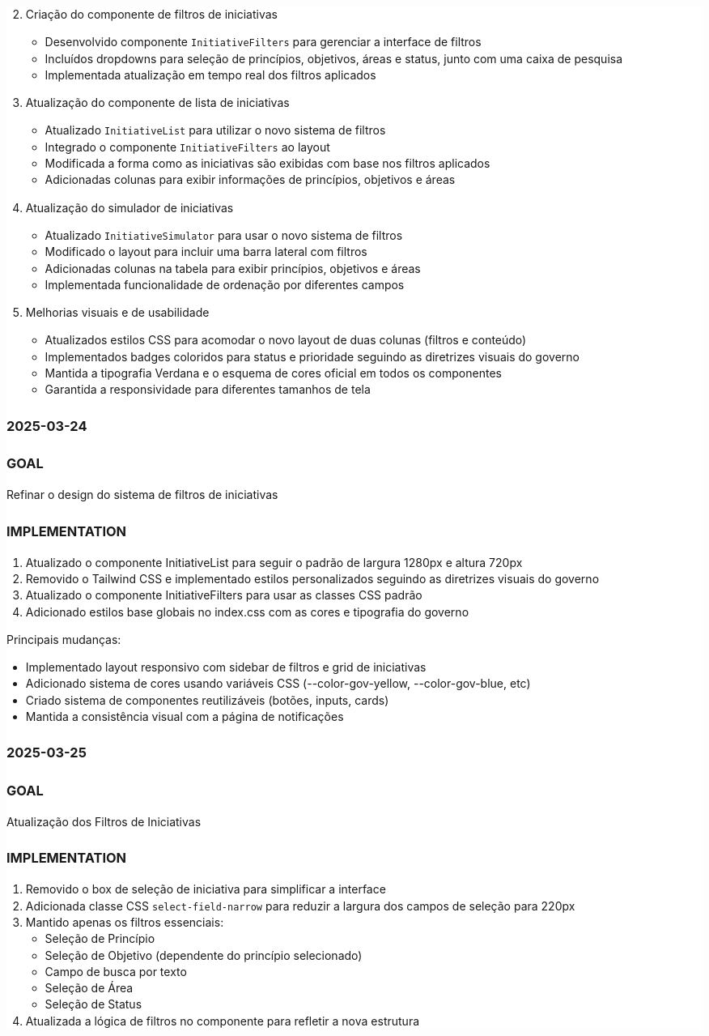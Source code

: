 2. Criação do componente de filtros de iniciativas
   - Desenvolvido componente `InitiativeFilters` para gerenciar a interface de filtros
   - Incluídos dropdowns para seleção de princípios, objetivos, áreas e status, junto com uma caixa de pesquisa
   - Implementada atualização em tempo real dos filtros aplicados

3. Atualização do componente de lista de iniciativas
   - Atualizado `InitiativeList` para utilizar o novo sistema de filtros
   - Integrado o componente `InitiativeFilters` ao layout
   - Modificada a forma como as iniciativas são exibidas com base nos filtros aplicados
   - Adicionadas colunas para exibir informações de princípios, objetivos e áreas

4. Atualização do simulador de iniciativas
   - Atualizado `InitiativeSimulator` para usar o novo sistema de filtros
   - Modificado o layout para incluir uma barra lateral com filtros
   - Adicionadas colunas na tabela para exibir princípios, objetivos e áreas
   - Implementada funcionalidade de ordenação por diferentes campos

5. Melhorias visuais e de usabilidade
   - Atualizados estilos CSS para acomodar o novo layout de duas colunas (filtros e conteúdo)
   - Implementados badges coloridos para status e prioridade seguindo as diretrizes visuais do governo
   - Mantida a tipografia Verdana e o esquema de cores oficial em todos os componentes
   - Garantida a responsividade para diferentes tamanhos de tela

### 2025-03-24

### GOAL
Refinar o design do sistema de filtros de iniciativas

### IMPLEMENTATION
1. Atualizado o componente InitiativeList para seguir o padrão de largura 1280px e altura 720px
2. Removido o Tailwind CSS e implementado estilos personalizados seguindo as diretrizes visuais do governo
3. Atualizado o componente InitiativeFilters para usar as classes CSS padrão
4. Adicionado estilos base globais no index.css com as cores e tipografia do governo

Principais mudanças:
- Implementado layout responsivo com sidebar de filtros e grid de iniciativas
- Adicionado sistema de cores usando variáveis CSS (--color-gov-yellow, --color-gov-blue, etc)
- Criado sistema de componentes reutilizáveis (botões, inputs, cards)
- Mantida a consistência visual com a página de notificações

### 2025-03-25

### GOAL
Atualização dos Filtros de Iniciativas

### IMPLEMENTATION
1. Removido o box de seleção de iniciativa para simplificar a interface
2. Adicionada classe CSS `select-field-narrow` para reduzir a largura dos campos de seleção para 220px
3. Mantido apenas os filtros essenciais:
   - Seleção de Princípio
   - Seleção de Objetivo (dependente do princípio selecionado)
   - Campo de busca por texto
   - Seleção de Área
   - Seleção de Status
4. Atualizada a lógica de filtros no componente para refletir a nova estrutura
